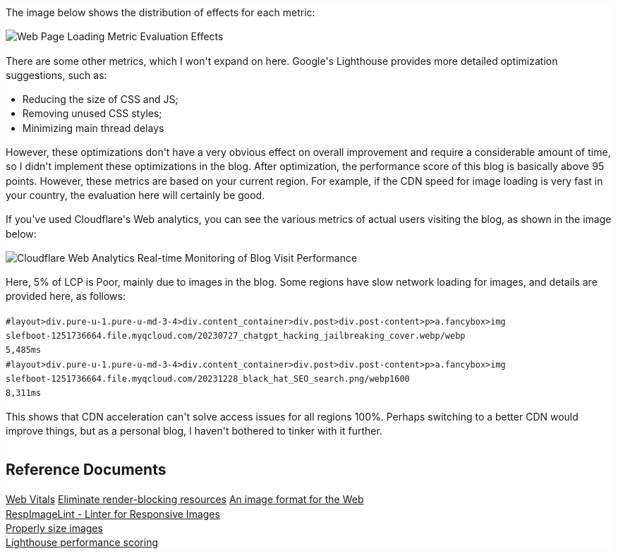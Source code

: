 The image below shows the distribution of effects for each metric:

![Web Page Loading Metric Evaluation Effects](https://slefboot-1251736664.file.myqcloud.com/20240103_hexo_blog_speed_web_vitals.png)

There are some other metrics, which I won't expand on here. Google's Lighthouse provides more detailed optimization suggestions, such as:

- Reducing the size of CSS and JS;
- Removing unused CSS styles;
- Minimizing main thread delays

However, these optimizations don't have a very obvious effect on overall improvement and require a considerable amount of time, so I didn't implement these optimizations in the blog. After optimization, the performance score of this blog is basically above 95 points. However, these metrics are based on your current region. For example, if the CDN speed for image loading is very fast in your country, the evaluation here will certainly be good.

If you've used Cloudflare's Web analytics, you can see the various metrics of actual users visiting the blog, as shown in the image below:

![Cloudflare Web Analytics Real-time Monitoring of Blog Visit Performance](https://slefboot-1251736664.file.myqcloud.com/20240103_hexo_blog_speed_real_vitals.png)

Here, 5% of LCP is Poor, mainly due to images in the blog. Some regions have slow network loading for images, and details are provided here, as follows:

```
#layout>div.pure-u-1.pure-u-md-3-4>div.content_container>div.post>div.post-content>p>a.fancybox>img
slefboot-1251736664.file.myqcloud.com/20230727_chatgpt_hacking_jailbreaking_cover.webp/webp
5,485ms
#layout>div.pure-u-1.pure-u-md-3-4>div.content_container>div.post>div.post-content>p>a.fancybox>img
slefboot-1251736664.file.myqcloud.com/20231228_black_hat_SEO_search.png/webp1600
8,311ms
```

This shows that CDN acceleration can't solve access issues for all regions 100%. Perhaps switching to a better CDN would improve things, but as a personal blog, I haven't bothered to tinker with it further.

## Reference Documents
[Web Vitals](https://web.dev/articles/vitals)
[Eliminate render-blocking resources](https://developer.chrome.com/docs/lighthouse/performance/render-blocking-resources?hl=en)
[An image format for the Web](https://developers.google.com/speed/webp)  
[RespImageLint - Linter for Responsive Images](https://ausi.github.io/respimagelint/)  
[Properly size images](https://developer.chrome.com/docs/lighthouse/performance/uses-responsive-images/)  
[Lighthouse performance scoring](https://developer.chrome.com/docs/lighthouse/performance/performance-scoring?hl=en)